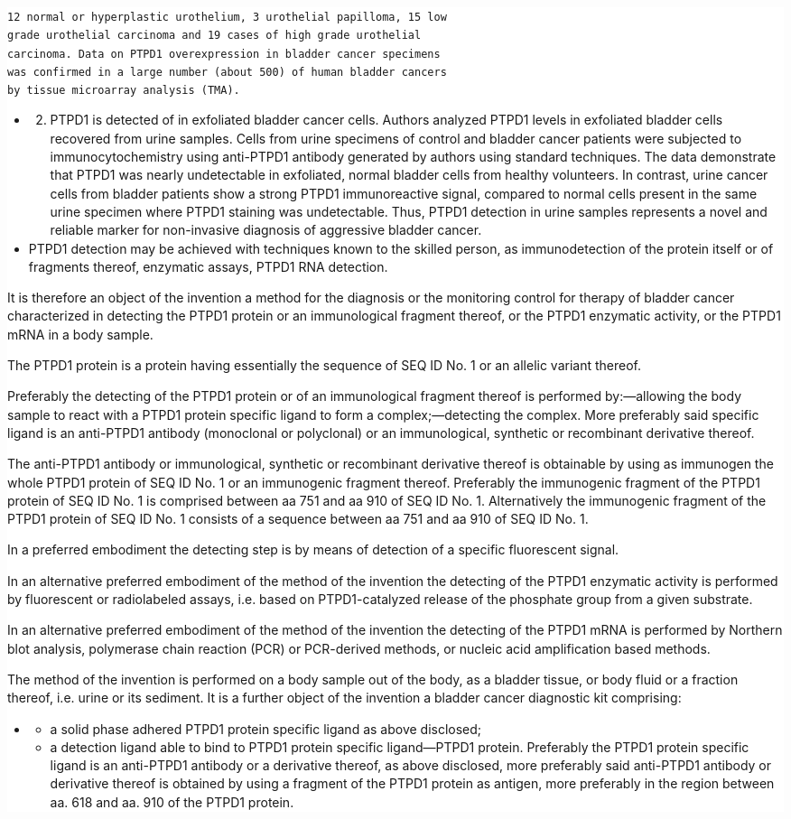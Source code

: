     12 normal or hyperplastic urothelium, 3 urothelial papilloma, 15 low
    grade urothelial carcinoma and 19 cases of high grade urothelial
    carcinoma. Data on PTPD1 overexpression in bladder cancer specimens
    was confirmed in a large number (about 500) of human bladder cancers
    by tissue microarray analysis (TMA).
  - 2. PTPD1 is detected of in exfoliated bladder cancer cells. Authors
    analyzed PTPD1 levels in exfoliated bladder cells recovered from
    urine samples. Cells from urine specimens of control and bladder
    cancer patients were subjected to immunocytochemistry using
    anti-PTPD1 antibody generated by authors using standard techniques.
    The data demonstrate that PTPD1 was nearly undetectable in
    exfoliated, normal bladder cells from healthy volunteers. In
    contrast, urine cancer cells from bladder patients show a strong
    PTPD1 immunoreactive signal, compared to normal cells present in the
    same urine specimen where PTPD1 staining was undetectable. Thus,
    PTPD1 detection in urine samples represents a novel and reliable
    marker for non-invasive diagnosis of aggressive bladder cancer.
  - PTPD1 detection may be achieved with techniques known to the skilled
    person, as immunodetection of the protein itself or of fragments
    thereof, enzymatic assays, PTPD1 RNA detection.

It is therefore an object of the invention a method for the diagnosis or the monitoring control for therapy of bladder cancer characterized in detecting the PTPD1 protein or an immunological fragment thereof, or the PTPD1 enzymatic activity, or the PTPD1 mRNA in a body sample.

The PTPD1 protein is a protein having essentially the sequence of SEQ ID No. 1 or an allelic variant thereof.

Preferably the detecting of the PTPD1 protein or of an immunological fragment thereof is performed by:—allowing the body sample to react with a PTPD1 protein specific ligand to form a complex;—detecting the complex. More preferably said specific ligand is an anti-PTPD1 antibody (monoclonal or polyclonal) or an immunological, synthetic or recombinant derivative thereof.

The anti-PTPD1 antibody or immunological, synthetic or recombinant derivative thereof is obtainable by using as immunogen the whole PTPD1 protein of SEQ ID No. 1 or an immunogenic fragment thereof. Preferably the immunogenic fragment of the PTPD1 protein of SEQ ID No. 1 is comprised between aa 751 and aa 910 of SEQ ID No. 1. Alternatively the immunogenic fragment of the PTPD1 protein of SEQ ID No. 1 consists of a sequence between aa 751 and aa 910 of SEQ ID No. 1.

In a preferred embodiment the detecting step is by means of detection of a specific fluorescent signal.

In an alternative preferred embodiment of the method of the invention the detecting of the PTPD1 enzymatic activity is performed by fluorescent or radiolabeled assays, i.e. based on PTPD1-catalyzed release of the phosphate group from a given substrate.

In an alternative preferred embodiment of the method of the invention the detecting of the PTPD1 mRNA is performed by Northern blot analysis, polymerase chain reaction (PCR) or PCR-derived methods, or nucleic acid amplification based methods.

The method of the invention is performed on a body sample out of the body, as a bladder tissue, or body fluid or a fraction thereof, i.e. urine or its sediment. It is a further object of the invention a bladder cancer diagnostic kit comprising:


- - a solid phase adhered PTPD1 protein specific ligand as above
    disclosed;
  - a detection ligand able to bind to PTPD1 protein specific
    ligand—PTPD1 protein. Preferably the PTPD1 protein specific ligand
    is an anti-PTPD1 antibody or a derivative thereof, as above
    disclosed, more preferably said anti-PTPD1 antibody or derivative
    thereof is obtained by using a fragment of the PTPD1 protein as
    antigen, more preferably in the region between aa. 618 and aa. 910
    of the PTPD1 protein.
